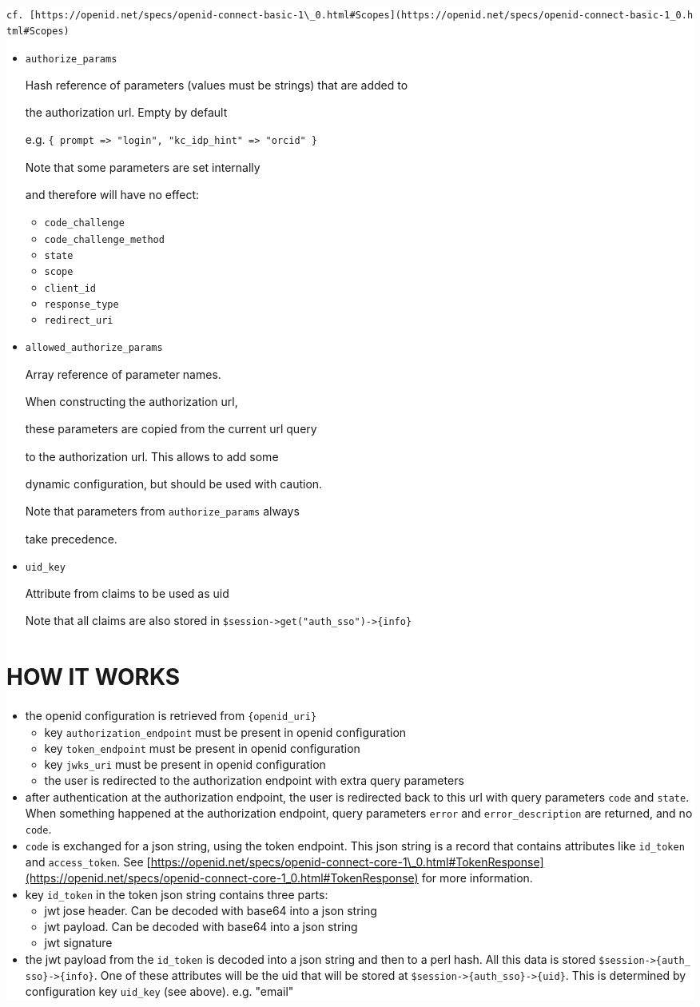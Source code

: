     cf. [https://openid.net/specs/openid-connect-basic-1\_0.html#Scopes](https://openid.net/specs/openid-connect-basic-1_0.html#Scopes)

- `authorize_params`

    Hash reference of parameters (values must be strings) that are added to

    the authorization url. Empty by default

    e.g. `{ prompt => "login", "kc_idp_hint" => "orcid" }`

    Note that some parameters are set internally

    and therefore will have no effect:

    - `code_challenge`
    - `code_challenge_method`
    - `state`
    - `scope`
    - `client_id`
    - `response_type`
    - `redirect_uri`

- `allowed_authorize_params`

    Array reference of parameter names.

    When constructing the authorization url,

    these parameters are copied from the current url query

    to the authorization url. This allows to add some

    dynamic configuration, but should be used with caution.

    Note that parameters from `authorize_params` always

    take precedence.

- `uid_key`

    Attribute from claims to be used as uid

    Note that all claims are also stored in `$session->get("auth_sso")->{info}`

# HOW IT WORKS

- the openid configuration is retrieved from `{openid_uri}`
    - key `authorization_endpoint` must be present in openid configuration
    - key `token_endpoint` must be present in openid configuration
    - key `jwks_uri` must be present in openid configuration
    - the user is redirected to the authorization endpoint with extra query parameters
- after authentication at the authorization endpoint, the user is redirected back to this url with query parameters `code` and `state`. When something happened at the authorization endpoint, query parameters `error` and `error_description` are returned, and no `code`.
- `code` is exchanged for a json string, using the token endpoint. This json string is a record that contains attributes like `id_token` and `access_token`. See [https://openid.net/specs/openid-connect-core-1\_0.html#TokenResponse](https://openid.net/specs/openid-connect-core-1_0.html#TokenResponse) for more information.
- key `id_token` in the token json string contains three parts:
    - jwt jose header. Can be decoded with base64 into a json string
    - jwt payload. Can be decoded with base64 into a json string
    - jwt signature
- the jwt payload from the `id_token` is decoded into a json string and then to a perl hash. All this data is stored `$session->{auth_sso}->{info}`. One of these attributes will be the uid that will be stored at `$session->{auth_sso}->{uid}`. This is determined by configuration key `uid_key` (see above). e.g. "email"

